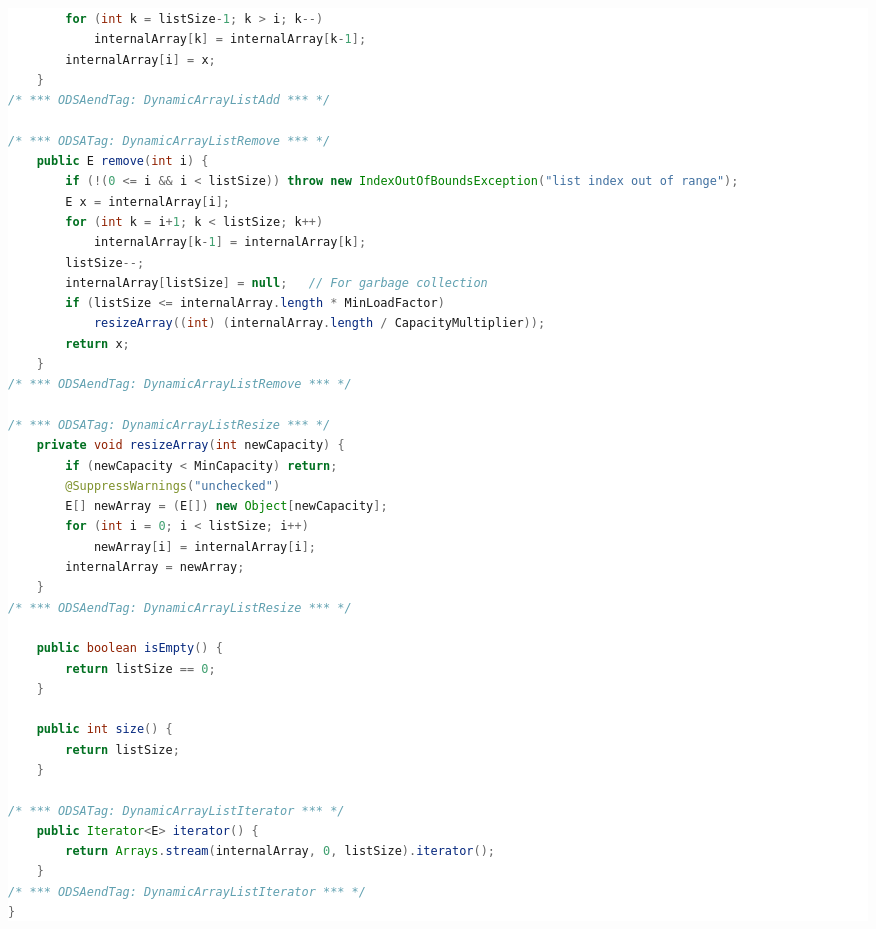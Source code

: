 ```java
        for (int k = listSize-1; k > i; k--)
            internalArray[k] = internalArray[k-1];
        internalArray[i] = x;
    }
/* *** ODSAendTag: DynamicArrayListAdd *** */

/* *** ODSATag: DynamicArrayListRemove *** */
    public E remove(int i) {
        if (!(0 <= i && i < listSize)) throw new IndexOutOfBoundsException("list index out of range");
        E x = internalArray[i];
        for (int k = i+1; k < listSize; k++)
            internalArray[k-1] = internalArray[k];
        listSize--;
        internalArray[listSize] = null;   // For garbage collection
        if (listSize <= internalArray.length * MinLoadFactor)
            resizeArray((int) (internalArray.length / CapacityMultiplier));
        return x;
    }
/* *** ODSAendTag: DynamicArrayListRemove *** */

/* *** ODSATag: DynamicArrayListResize *** */
    private void resizeArray(int newCapacity) {
        if (newCapacity < MinCapacity) return;
        @SuppressWarnings("unchecked")
        E[] newArray = (E[]) new Object[newCapacity];
        for (int i = 0; i < listSize; i++)
            newArray[i] = internalArray[i];
        internalArray = newArray;
    }
/* *** ODSAendTag: DynamicArrayListResize *** */

    public boolean isEmpty() {
        return listSize == 0;
    }

    public int size() {
        return listSize;
    }

/* *** ODSATag: DynamicArrayListIterator *** */
    public Iterator<E> iterator() {
        return Arrays.stream(internalArray, 0, listSize).iterator();
    }
/* *** ODSAendTag: DynamicArrayListIterator *** */
}
```



[^D04a]: You can get a precise number by using the formula for an
    [arithmetic
    progression](https://en.wikipedia.org/wiki/Arithmetic_progression).

